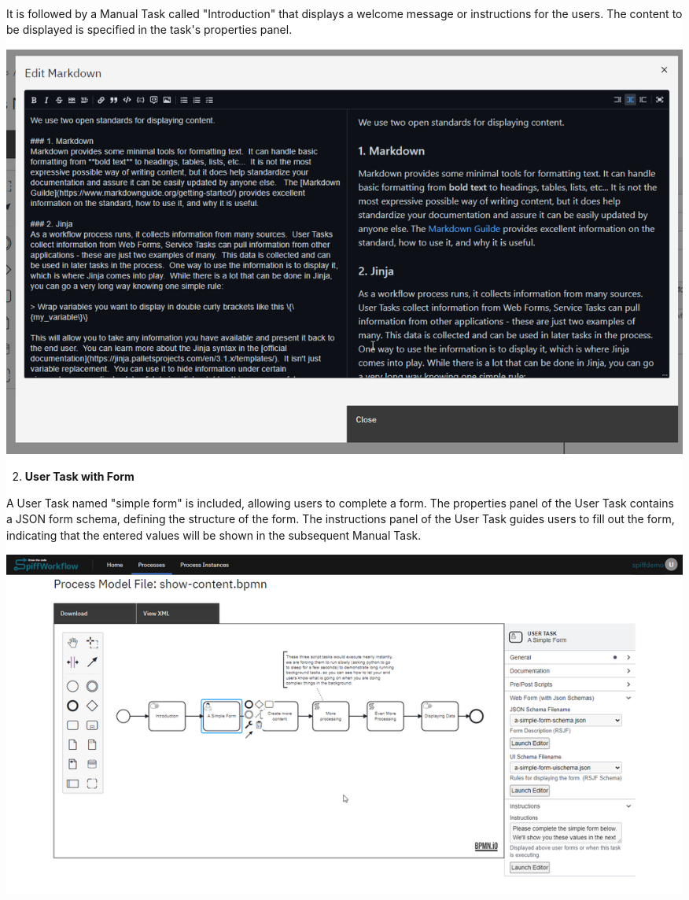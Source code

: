 It is followed by a Manual Task called "Introduction" that displays a 
welcome message or instructions for the users. The content to be 
displayed is specified in the task's properties panel.

![Image](Images/Manu_instructions_panel.png)

2. **User Task with Form**

A User Task named "simple form" is included, allowing users to 
complete a form.
The properties panel of the User Task contains a JSON form schema, 
defining the structure of the form.
The instructions panel of the User Task guides users to fill out the 
form, indicating that the entered values will be shown in the 
subsequent Manual Task.

![Image](Images/User_instructions.png)
